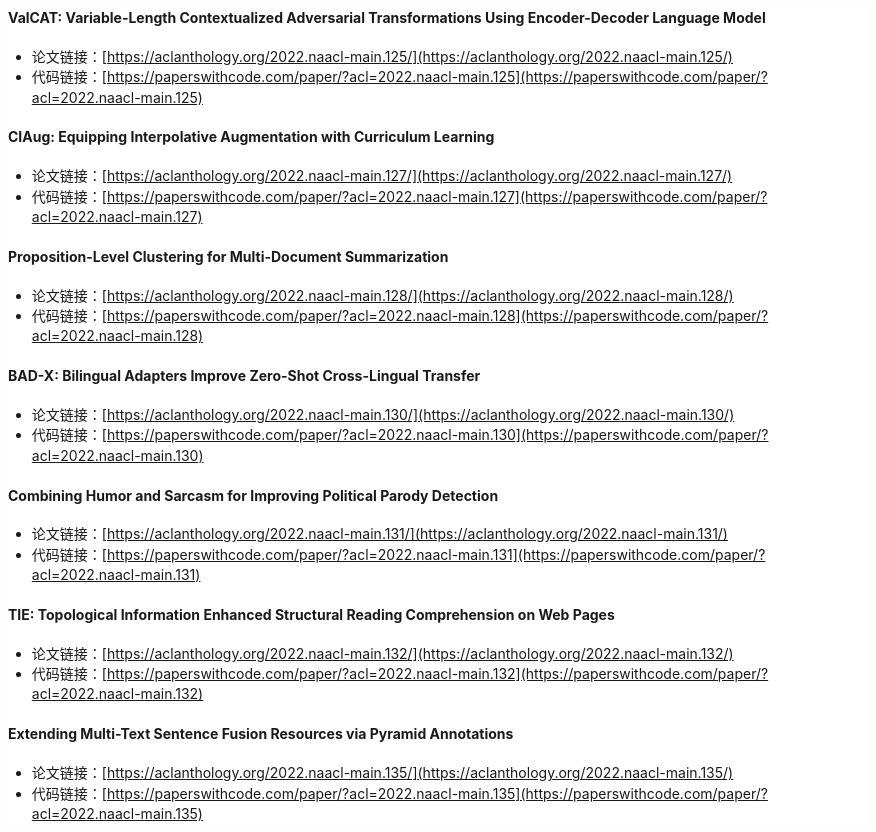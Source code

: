 #### ValCAT: Variable-Length Contextualized Adversarial Transformations Using Encoder-Decoder Language Model

- 论文链接：[https://aclanthology.org/2022.naacl-main.125/](https://aclanthology.org/2022.naacl-main.125/)
- 代码链接：[https://paperswithcode.com/paper/?acl=2022.naacl-main.125](https://paperswithcode.com/paper/?acl=2022.naacl-main.125)

#### CIAug: Equipping Interpolative Augmentation with Curriculum Learning

- 论文链接：[https://aclanthology.org/2022.naacl-main.127/](https://aclanthology.org/2022.naacl-main.127/)
- 代码链接：[https://paperswithcode.com/paper/?acl=2022.naacl-main.127](https://paperswithcode.com/paper/?acl=2022.naacl-main.127)

#### Proposition-Level Clustering for Multi-Document Summarization

- 论文链接：[https://aclanthology.org/2022.naacl-main.128/](https://aclanthology.org/2022.naacl-main.128/)
- 代码链接：[https://paperswithcode.com/paper/?acl=2022.naacl-main.128](https://paperswithcode.com/paper/?acl=2022.naacl-main.128)

#### BAD-X: Bilingual Adapters Improve Zero-Shot Cross-Lingual Transfer

- 论文链接：[https://aclanthology.org/2022.naacl-main.130/](https://aclanthology.org/2022.naacl-main.130/)
- 代码链接：[https://paperswithcode.com/paper/?acl=2022.naacl-main.130](https://paperswithcode.com/paper/?acl=2022.naacl-main.130)

#### Combining Humor and Sarcasm for Improving Political Parody Detection

- 论文链接：[https://aclanthology.org/2022.naacl-main.131/](https://aclanthology.org/2022.naacl-main.131/)
- 代码链接：[https://paperswithcode.com/paper/?acl=2022.naacl-main.131](https://paperswithcode.com/paper/?acl=2022.naacl-main.131)

#### TIE: Topological Information Enhanced Structural Reading Comprehension on Web Pages

- 论文链接：[https://aclanthology.org/2022.naacl-main.132/](https://aclanthology.org/2022.naacl-main.132/)
- 代码链接：[https://paperswithcode.com/paper/?acl=2022.naacl-main.132](https://paperswithcode.com/paper/?acl=2022.naacl-main.132)

#### Extending Multi-Text Sentence Fusion Resources via Pyramid Annotations

- 论文链接：[https://aclanthology.org/2022.naacl-main.135/](https://aclanthology.org/2022.naacl-main.135/)
- 代码链接：[https://paperswithcode.com/paper/?acl=2022.naacl-main.135](https://paperswithcode.com/paper/?acl=2022.naacl-main.135)
